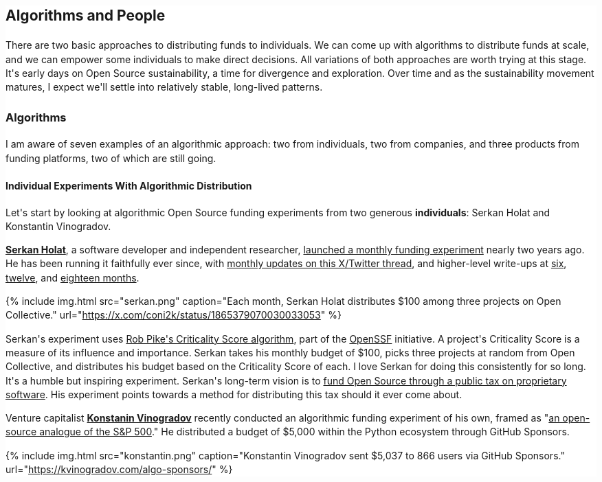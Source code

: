 ## Algorithms and People

There are two basic approaches to distributing funds to individuals. We can
come up with algorithms to distribute funds at scale, and we can empower some
individuals to make direct decisions. All variations of both approaches are
worth trying at this stage. It's early days on Open Source sustainability, a
time for divergence and exploration. Over time and as the sustainability
movement matures, I expect we'll settle into relatively stable, long-lived
patterns.

### Algorithms

I am aware of seven examples of an algorithmic approach: two from individuals,
two from companies, and three products from funding platforms, two of which are
still going.

#### Individual Experiments With Algorithmic Distribution

Let's start by looking at algorithmic Open Source funding experiments from two
generous **individuals**: Serkan Holat and Konstantin Vinogradov.

<b>[Serkan Holat](https://www.linkedin.com/in/serkanholat/)</b>, a software
developer and independent researcher, [launched a monthly funding
experiment](https://dev.to/coni2k/open-source-public-fund-experiment-lc8)
nearly two years ago. He has been running it faithfully ever since, with
[monthly updates on this X/Twitter
thread](https://x.com/coni2k/status/1865379070030033053), and higher-level
write-ups at [six](https://x.com/coni2k/status/1543986591286321152),
[twelve](https://www.linkedin.com/feed/update/urn:li:activity:7022915965306712064/),
and [eighteen
months](https://dev.to/coni2k/open-source-public-fund-experiment-one-and-a-half-years-update-367d).

{% include img.html src="serkan.png" caption="Each month, Serkan Holat distributes $100 among three projects on Open Collective." url="https://x.com/coni2k/status/1865379070030033053" %}

Serkan's experiment uses [Rob Pike's Criticality Score
algorithm](https://github.com/ossf/criticality_score), part of the
[OpenSSF](https://openssf.org/) initiative. A project's Criticality Score is a measure of its influence and importance. Serkan takes his monthly budget of
$100, picks three projects at random from Open Collective, and distributes his
budget based on the Criticality Score of each. I love Serkan for doing
this consistently for so long. It's a humble but inspiring experiment. Serkan's
long-term vision is to [fund Open Source through a public tax on proprietary
software](https://podcast.sustainoss.org/175). His experiment points towards a
method for distributing this tax should it ever come about.

Venture capitalist <b>[Konstanin Vinogradov](https://kvinogradov.com/)</b>
recently conducted an algorithmic funding experiment of his own, framed as "[an
open-source analogue of the S&P 500](https://kvinogradov.com/algo-sponsors/)."
He distributed a budget of $5,000 within the Python ecosystem through GitHub
Sponsors.

{% include img.html src="konstantin.png" caption="Konstantin Vinogradov sent $5,037 to 866 users via GitHub Sponsors." url="https://kvinogradov.com/algo-sponsors/" %}
